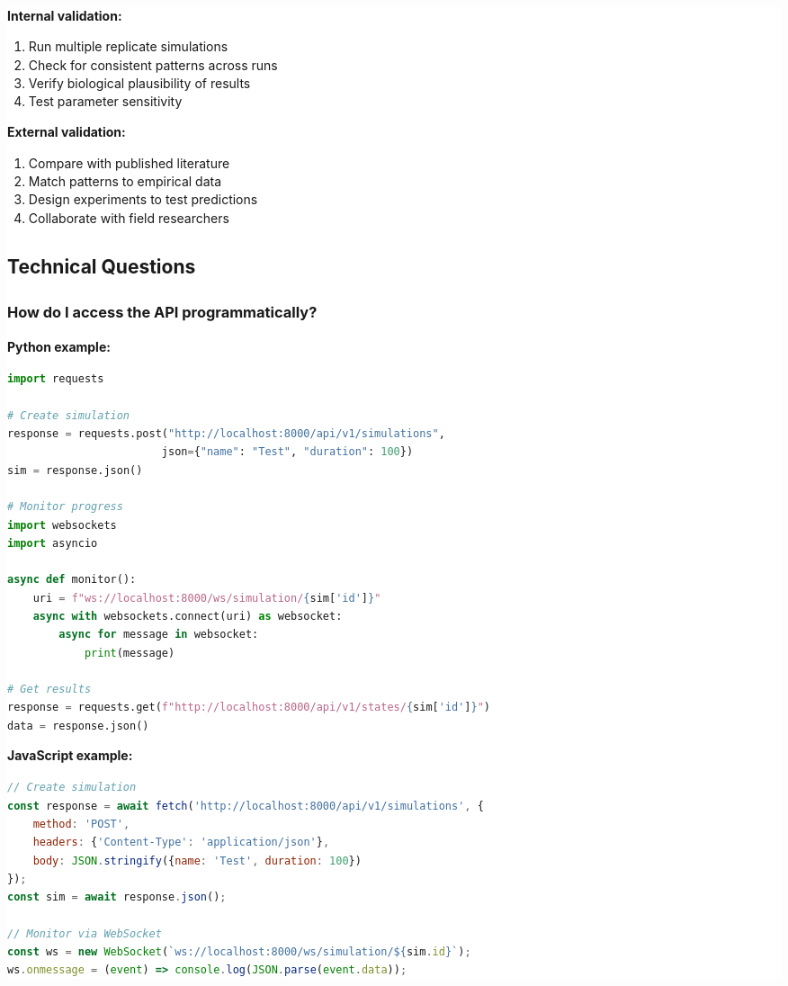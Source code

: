 **Internal validation:**
1. Run multiple replicate simulations
2. Check for consistent patterns across runs
3. Verify biological plausibility of results
4. Test parameter sensitivity

**External validation:**
1. Compare with published literature
2. Match patterns to empirical data
3. Design experiments to test predictions
4. Collaborate with field researchers

## Technical Questions

### How do I access the API programmatically?

**Python example:**
```python
import requests

# Create simulation
response = requests.post("http://localhost:8000/api/v1/simulations", 
                        json={"name": "Test", "duration": 100})
sim = response.json()

# Monitor progress
import websockets
import asyncio

async def monitor():
    uri = f"ws://localhost:8000/ws/simulation/{sim['id']}"
    async with websockets.connect(uri) as websocket:
        async for message in websocket:
            print(message)

# Get results
response = requests.get(f"http://localhost:8000/api/v1/states/{sim['id']}")
data = response.json()
```

**JavaScript example:**
```javascript
// Create simulation
const response = await fetch('http://localhost:8000/api/v1/simulations', {
    method: 'POST',
    headers: {'Content-Type': 'application/json'},
    body: JSON.stringify({name: 'Test', duration: 100})
});
const sim = await response.json();

// Monitor via WebSocket
const ws = new WebSocket(`ws://localhost:8000/ws/simulation/${sim.id}`);
ws.onmessage = (event) => console.log(JSON.parse(event.data));
```
